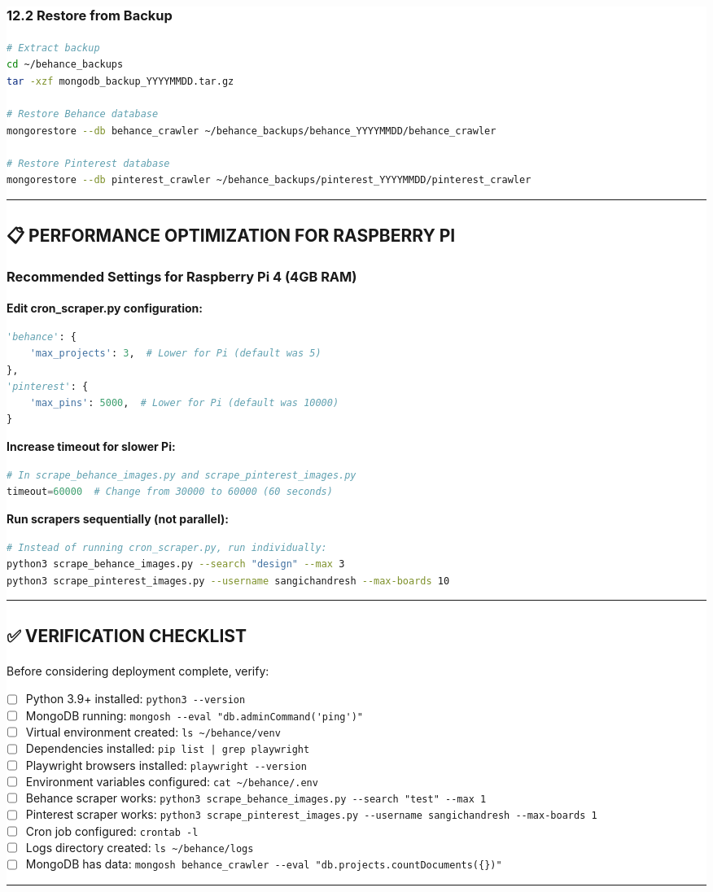 ### 12.2 Restore from Backup
```bash
# Extract backup
cd ~/behance_backups
tar -xzf mongodb_backup_YYYYMMDD.tar.gz

# Restore Behance database
mongorestore --db behance_crawler ~/behance_backups/behance_YYYYMMDD/behance_crawler

# Restore Pinterest database
mongorestore --db pinterest_crawler ~/behance_backups/pinterest_YYYYMMDD/pinterest_crawler
```

---

## 📋 PERFORMANCE OPTIMIZATION FOR RASPBERRY PI

### Recommended Settings for Raspberry Pi 4 (4GB RAM)

**Edit cron_scraper.py configuration:**
```python
'behance': {
    'max_projects': 3,  # Lower for Pi (default was 5)
},
'pinterest': {
    'max_pins': 5000,  # Lower for Pi (default was 10000)
}
```

**Increase timeout for slower Pi:**
```python
# In scrape_behance_images.py and scrape_pinterest_images.py
timeout=60000  # Change from 30000 to 60000 (60 seconds)
```

**Run scrapers sequentially (not parallel):**
```bash
# Instead of running cron_scraper.py, run individually:
python3 scrape_behance_images.py --search "design" --max 3
python3 scrape_pinterest_images.py --username sangichandresh --max-boards 10
```

---

## ✅ VERIFICATION CHECKLIST

Before considering deployment complete, verify:

- [ ] Python 3.9+ installed: `python3 --version`
- [ ] MongoDB running: `mongosh --eval "db.adminCommand('ping')"`
- [ ] Virtual environment created: `ls ~/behance/venv`
- [ ] Dependencies installed: `pip list | grep playwright`
- [ ] Playwright browsers installed: `playwright --version`
- [ ] Environment variables configured: `cat ~/behance/.env`
- [ ] Behance scraper works: `python3 scrape_behance_images.py --search "test" --max 1`
- [ ] Pinterest scraper works: `python3 scrape_pinterest_images.py --username sangichandresh --max-boards 1`
- [ ] Cron job configured: `crontab -l`
- [ ] Logs directory created: `ls ~/behance/logs`
- [ ] MongoDB has data: `mongosh behance_crawler --eval "db.projects.countDocuments({})"`

---
